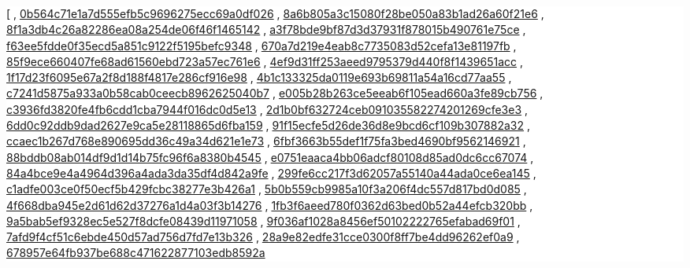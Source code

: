 [
, [0b564c71e1a7d555efb5c9696275ecc69a0df026](https://github.com/apache/mahout/commit/0b564c71e1a7d555efb5c9696275ecc69a0df026)
, [8a6b805a3c15080f28be050a83b1ad26a60f21e6](https://github.com/apache/mahout/commit/8a6b805a3c15080f28be050a83b1ad26a60f21e6)
, [8f1a3db4c26a82286ea08a254de06f46f1465142](https://github.com/apache/mahout/commit/8f1a3db4c26a82286ea08a254de06f46f1465142)
, [a3f78bde9bf87d3d37931f878015b490761e75ce](https://github.com/apache/mahout/commit/a3f78bde9bf87d3d37931f878015b490761e75ce)
, [f63ee5fdde0f35ecd5a851c9122f5195befc9348](https://github.com/apache/mahout/commit/f63ee5fdde0f35ecd5a851c9122f5195befc9348)
, [670a7d219e4eab8c7735083d52cefa13e81197fb](https://github.com/apache/mahout/commit/670a7d219e4eab8c7735083d52cefa13e81197fb)
, [85f9ece660407fe68ad61560ebd723a57ec761e6](https://github.com/apache/mahout/commit/85f9ece660407fe68ad61560ebd723a57ec761e6)
, [4ef9d31ff253aeed9795379d440f8f1439651acc](https://github.com/apache/mahout/commit/4ef9d31ff253aeed9795379d440f8f1439651acc)
, [1f17d23f6095e67a2f8d188f4817e286cf916e98](https://github.com/apache/mahout/commit/1f17d23f6095e67a2f8d188f4817e286cf916e98)
, [4b1c133325da0119e693b69811a54a16cd77aa55](https://github.com/apache/mahout/commit/4b1c133325da0119e693b69811a54a16cd77aa55)
, [c7241d5875a933a0b58cab0ceecb8962625040b7](https://github.com/apache/mahout/commit/c7241d5875a933a0b58cab0ceecb8962625040b7)
, [e005b28b263ce5eeab6f105ead660a3fe89cb756](https://github.com/apache/mahout/commit/e005b28b263ce5eeab6f105ead660a3fe89cb756)
, [c3936fd3820fe4fb6cdd1cba7944f016dc0d5e13](https://github.com/apache/mahout/commit/c3936fd3820fe4fb6cdd1cba7944f016dc0d5e13)
, [2d1b0bf632724ceb091035582274201269cfe3e3](https://github.com/apache/mahout/commit/2d1b0bf632724ceb091035582274201269cfe3e3)
, [6dd0c92ddb9dad2627e9ca5e28118865d6fba159](https://github.com/apache/mahout/commit/6dd0c92ddb9dad2627e9ca5e28118865d6fba159)
, [91f15ecfe5d26de36d8e9bcd6cf109b307882a32](https://github.com/apache/mahout/commit/91f15ecfe5d26de36d8e9bcd6cf109b307882a32)
, [ccaec1b267d768e890695dd36c49a34d621e1e73](https://github.com/apache/mahout/commit/ccaec1b267d768e890695dd36c49a34d621e1e73)
, [6fbf3663b55def1f75fa3bed4690bf9562146921](https://github.com/apache/mahout/commit/6fbf3663b55def1f75fa3bed4690bf9562146921)
, [88bddb08ab014df9d1d14b75fc96f6a8380b4545](https://github.com/apache/mahout/commit/88bddb08ab014df9d1d14b75fc96f6a8380b4545)
, [e0751eaaca4bb06adcf80108d85ad0dc6cc67074](https://github.com/apache/mahout/commit/e0751eaaca4bb06adcf80108d85ad0dc6cc67074)
, [84a4bce9e4a4964d396a4ada3da35df4d842a9fe](https://github.com/apache/mahout/commit/84a4bce9e4a4964d396a4ada3da35df4d842a9fe)
, [299fe6cc217f3d62057a55140a44ada0ce6ea145](https://github.com/apache/mahout/commit/299fe6cc217f3d62057a55140a44ada0ce6ea145)
, [c1adfe003ce0f50ecf5b429fcbc38277e3b426a1](https://github.com/apache/mahout/commit/c1adfe003ce0f50ecf5b429fcbc38277e3b426a1)
, [5b0b559cb9985a10f3a206f4dc557d817bd0d085](https://github.com/apache/mahout/commit/5b0b559cb9985a10f3a206f4dc557d817bd0d085)
, [4f668dba945e2d61d62d37276a1d4a03f3b14276](https://github.com/apache/mahout/commit/4f668dba945e2d61d62d37276a1d4a03f3b14276)
, [1fb3f6aeed780f0362d63bed0b52a44efcb320bb](https://github.com/apache/mahout/commit/1fb3f6aeed780f0362d63bed0b52a44efcb320bb)
, [9a5bab5ef9328ec5e527f8dcfe08439d11971058](https://github.com/apache/mahout/commit/9a5bab5ef9328ec5e527f8dcfe08439d11971058)
, [9f036af1028a8456ef50102222765efabad69f01](https://github.com/apache/mahout/commit/9f036af1028a8456ef50102222765efabad69f01)
, [7afd9f4cf51c6ebde450d57ad756d7fd7e13b326](https://github.com/apache/mahout/commit/7afd9f4cf51c6ebde450d57ad756d7fd7e13b326)
, [28a9e82edfe31cce0300f8ff7be4dd96262ef0a9](https://github.com/apache/mahout/commit/28a9e82edfe31cce0300f8ff7be4dd96262ef0a9)
, [678957e64fb937be688c471622877103edb8592a](https://github.com/apache/mahout/commit/678957e64fb937be688c471622877103edb8592a)